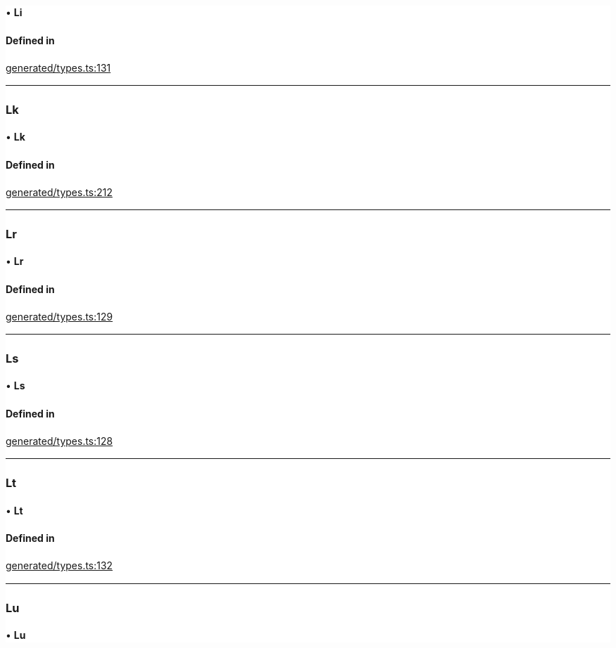 • **Li**

#### Defined in

[generated/types.ts:131](https://github.com/PolymathNetwork/polymesh-sdk/blob/c6fe1be3/src/generated/types.ts#L131)

___

### Lk

• **Lk**

#### Defined in

[generated/types.ts:212](https://github.com/PolymathNetwork/polymesh-sdk/blob/c6fe1be3/src/generated/types.ts#L212)

___

### Lr

• **Lr**

#### Defined in

[generated/types.ts:129](https://github.com/PolymathNetwork/polymesh-sdk/blob/c6fe1be3/src/generated/types.ts#L129)

___

### Ls

• **Ls**

#### Defined in

[generated/types.ts:128](https://github.com/PolymathNetwork/polymesh-sdk/blob/c6fe1be3/src/generated/types.ts#L128)

___

### Lt

• **Lt**

#### Defined in

[generated/types.ts:132](https://github.com/PolymathNetwork/polymesh-sdk/blob/c6fe1be3/src/generated/types.ts#L132)

___

### Lu

• **Lu**
